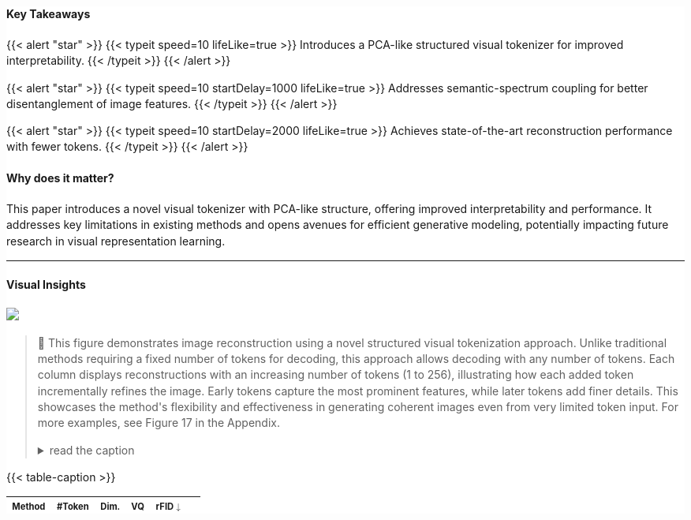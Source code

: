 
#### Key Takeaways

{{< alert "star" >}}
{{< typeit speed=10 lifeLike=true >}} Introduces a PCA-like structured visual tokenizer for improved interpretability. {{< /typeit >}}
{{< /alert >}}

{{< alert "star" >}}
{{< typeit speed=10 startDelay=1000 lifeLike=true >}} Addresses semantic-spectrum coupling for better disentanglement of image features. {{< /typeit >}}
{{< /alert >}}

{{< alert "star" >}}
{{< typeit speed=10 startDelay=2000 lifeLike=true >}} Achieves state-of-the-art reconstruction performance with fewer tokens. {{< /typeit >}}
{{< /alert >}}

#### Why does it matter?
This paper introduces a novel visual tokenizer with PCA-like structure, offering improved interpretability and performance. It addresses key limitations in existing methods and opens avenues for efficient generative modeling, potentially impacting future research in visual representation learning.

------
#### Visual Insights



![](https://arxiv.org/html/2503.08685/x1.png)

> 🔼 This figure demonstrates image reconstruction using a novel structured visual tokenization approach. Unlike traditional methods requiring a fixed number of tokens for decoding, this approach allows decoding with any number of tokens.  Each column displays reconstructions with an increasing number of tokens (1 to 256), illustrating how each added token incrementally refines the image. Early tokens capture the most prominent features, while later tokens add finer details. This showcases the method's flexibility and effectiveness in generating coherent images even from very limited token input.  For more examples, see Figure 17 in the Appendix.
> <details><summary>read the caption</summary></details>





{{< table-caption >}}
<table class="ltx_tabular ltx_centering ltx_guessed_headers ltx_align_middle" id="S4.T1.9">
<thead class="ltx_thead">
<tr class="ltx_tr" id="S4.T1.5.5">
<th class="ltx_td ltx_align_left ltx_th ltx_th_column" id="S4.T1.5.5.6" style="padding:0.2pt 5.5pt;"><span class="ltx_text" id="S4.T1.5.5.6.1" style="font-size:80%;">Method</span></th>
<th class="ltx_td ltx_align_center ltx_th ltx_th_column" id="S4.T1.5.5.7" style="padding:0.2pt 5.5pt;"><span class="ltx_text" id="S4.T1.5.5.7.1" style="font-size:80%;">#Token</span></th>
<th class="ltx_td ltx_align_center ltx_th ltx_th_column" id="S4.T1.5.5.8" style="padding:0.2pt 5.5pt;"><span class="ltx_text" id="S4.T1.5.5.8.1" style="font-size:80%;">Dim.</span></th>
<th class="ltx_td ltx_align_center ltx_th ltx_th_column ltx_border_r" id="S4.T1.5.5.9" style="padding:0.2pt 5.5pt;"><span class="ltx_text" id="S4.T1.5.5.9.1" style="font-size:80%;">VQ</span></th>
<th class="ltx_td ltx_align_center ltx_th ltx_th_column" id="S4.T1.1.1.1" style="padding:0.2pt 5.5pt;">
<span class="ltx_text" id="S4.T1.1.1.1.1" style="font-size:80%;">rFID</span><math alttext="\downarrow" class="ltx_Math" display="inline" id="S4.T1.1.1.1.m1.1"><semantics id="S4.T1.1.1.1.m1.1a"><mo id="S4.T1.1.1.1.m1.1.1" mathsize="80%" stretchy="false" xref="S4.T1.1.1.1.m1.1.1.cmml">↓</mo><annotation-xml encoding="MathML-Content" id="S4.T1.1.1.1.m1.1b"><ci id="S4.T1.1.1.1.m1.1.1.cmml" xref="S4.T1.1.1.1.m1.1.1">↓</ci></annotation-xml><annotation encoding="application/x-tex" id="S4.T1.1.1.1.m1.1c">\downarrow</annotation><annotation encoding="application/x-llamapun" id="S4.T1.1.1.1.m1.1d">↓</annotation></semantics></math>
</th>
<th class="ltx_td ltx_align_center ltx_th ltx_th_column" id="S4.T1.2.2.2" style="padding:0.2pt 5.5pt;">